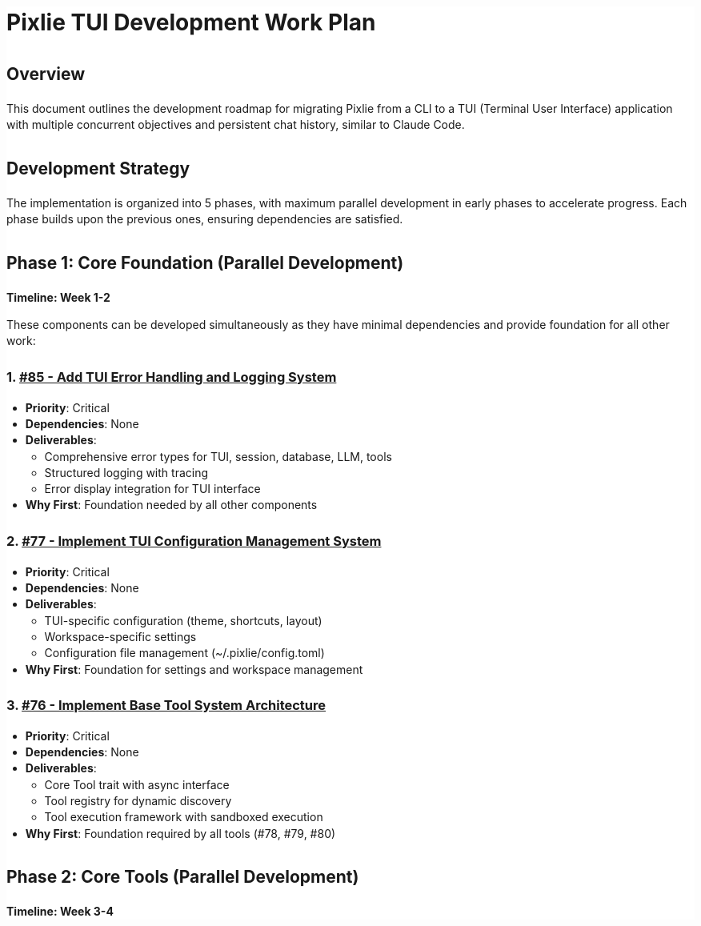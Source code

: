# Pixlie TUI Development Work Plan

## Overview
This document outlines the development roadmap for migrating Pixlie from a CLI to a TUI (Terminal User Interface) application with multiple concurrent objectives and persistent chat history, similar to Claude Code.

## Development Strategy
The implementation is organized into 5 phases, with maximum parallel development in early phases to accelerate progress. Each phase builds upon the previous ones, ensuring dependencies are satisfied.

## Phase 1: Core Foundation (Parallel Development)
**Timeline: Week 1-2**

These components can be developed simultaneously as they have minimal dependencies and provide foundation for all other work:

### 1. [#85 - Add TUI Error Handling and Logging System](https://github.com/pixlie/Pixlie/issues/85)
- **Priority**: Critical
- **Dependencies**: None
- **Deliverables**: 
  - Comprehensive error types for TUI, session, database, LLM, tools
  - Structured logging with tracing
  - Error display integration for TUI interface
- **Why First**: Foundation needed by all other components

### 2. [#77 - Implement TUI Configuration Management System](https://github.com/pixlie/Pixlie/issues/77)
- **Priority**: Critical  
- **Dependencies**: None
- **Deliverables**:
  - TUI-specific configuration (theme, shortcuts, layout)
  - Workspace-specific settings
  - Configuration file management (~/.pixlie/config.toml)
- **Why First**: Foundation for settings and workspace management

### 3. [#76 - Implement Base Tool System Architecture](https://github.com/pixlie/Pixlie/issues/76)
- **Priority**: Critical
- **Dependencies**: None
- **Deliverables**:
  - Core Tool trait with async interface
  - Tool registry for dynamic discovery
  - Tool execution framework with sandboxed execution
- **Why First**: Foundation required by all tools (#78, #79, #80)

## Phase 2: Core Tools (Parallel Development)
**Timeline: Week 3-4**
